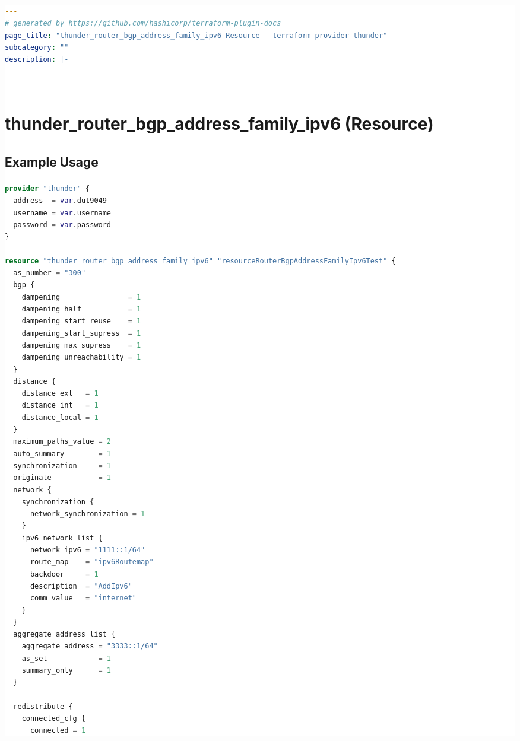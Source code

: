 ```yaml
---
# generated by https://github.com/hashicorp/terraform-plugin-docs
page_title: "thunder_router_bgp_address_family_ipv6 Resource - terraform-provider-thunder"
subcategory: ""
description: |-
  
---
```


# thunder_router_bgp_address_family_ipv6 (Resource)



## Example Usage

```terraform
provider "thunder" {
  address  = var.dut9049
  username = var.username
  password = var.password
}

resource "thunder_router_bgp_address_family_ipv6" "resourceRouterBgpAddressFamilyIpv6Test" {
  as_number = "300"
  bgp {
    dampening                = 1
    dampening_half           = 1
    dampening_start_reuse    = 1
    dampening_start_supress  = 1
    dampening_max_supress    = 1
    dampening_unreachability = 1
  }
  distance {
    distance_ext   = 1
    distance_int   = 1
    distance_local = 1
  }
  maximum_paths_value = 2
  auto_summary        = 1
  synchronization     = 1
  originate           = 1
  network {
    synchronization {
      network_synchronization = 1
    }
    ipv6_network_list {
      network_ipv6 = "1111::1/64"
      route_map    = "ipv6Routemap"
      backdoor     = 1
      description  = "AddIpv6"
      comm_value   = "internet"
    }
  }
  aggregate_address_list {
    aggregate_address = "3333::1/64"
    as_set            = 1
    summary_only      = 1
  }

  redistribute {
    connected_cfg {
      connected = 1
```